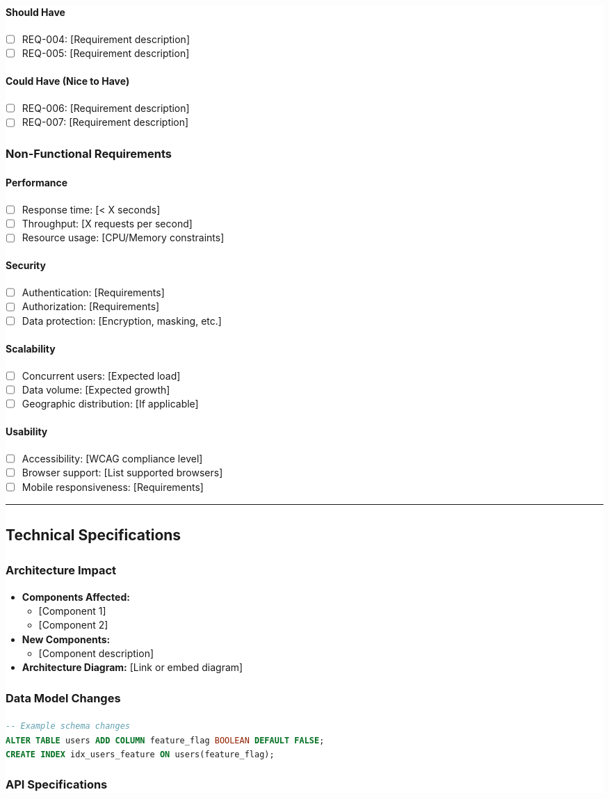 #### Should Have
- [ ] REQ-004: [Requirement description]
- [ ] REQ-005: [Requirement description]

#### Could Have (Nice to Have)
- [ ] REQ-006: [Requirement description]
- [ ] REQ-007: [Requirement description]

### Non-Functional Requirements

#### Performance
- [ ] Response time: [< X seconds]
- [ ] Throughput: [X requests per second]
- [ ] Resource usage: [CPU/Memory constraints]

#### Security
- [ ] Authentication: [Requirements]
- [ ] Authorization: [Requirements]
- [ ] Data protection: [Encryption, masking, etc.]

#### Scalability
- [ ] Concurrent users: [Expected load]
- [ ] Data volume: [Expected growth]
- [ ] Geographic distribution: [If applicable]

#### Usability
- [ ] Accessibility: [WCAG compliance level]
- [ ] Browser support: [List supported browsers]
- [ ] Mobile responsiveness: [Requirements]

---

## Technical Specifications

### Architecture Impact
- **Components Affected:**
  - [Component 1]
  - [Component 2]
- **New Components:**
  - [Component description]
- **Architecture Diagram:** [Link or embed diagram]

### Data Model Changes
```sql
-- Example schema changes
ALTER TABLE users ADD COLUMN feature_flag BOOLEAN DEFAULT FALSE;
CREATE INDEX idx_users_feature ON users(feature_flag);
```

### API Specifications
